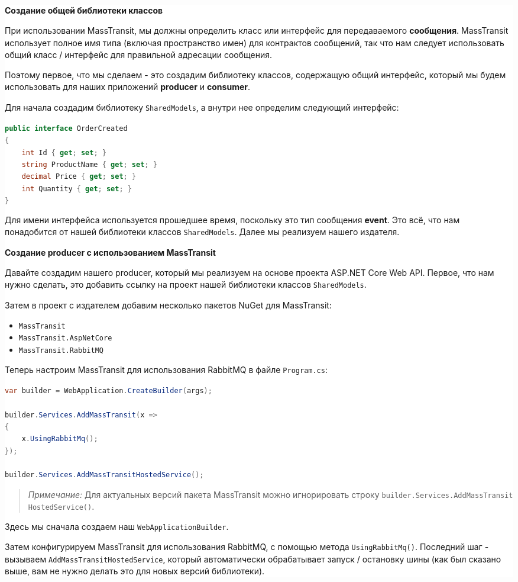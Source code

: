 **Создание общей библиотеки классов** 

При использовании MassTransit, мы должны определить класс или интерфейс для передаваемого **сообщения**. MassTransit использует полное имя типа (включая пространство имен) для контрактов сообщений, так что нам следует использовать общий класс / интерфейс для правильной адресации сообщения.

Поэтому первое, что мы сделаем - это создадим библиотеку классов, содержащую общий интерфейс, который мы будем использовать для наших приложений **producer** и **consumer**.

Для начала создадим библиотеку `SharedModels`, а внутри нее определим следующий интерфейс:


```cs
public interface OrderCreated 
{
    int Id { get; set; }
    string ProductName { get; set; }
    decimal Price { get; set; }
    int Quantity { get; set; }
}
```
Для имени интерфейса используется прошедшее время, поскольку это тип сообщения **event**. Это всё, что нам понадобится от нашей библиотеки классов `SharedModels`. Далее мы реализуем нашего издателя.

**Создание producer с использованием MassTransit**

Давайте создадим нашего producer, который мы реализуем на основе проекта ASP.NET Core Web API. Первое, что нам нужно сделать, это добавить ссылку на проект нашей библиотеки классов `SharedModels`.

Затем в проект с издателем добавим несколько пакетов NuGet для MassTransit:

* `MassTransit`
* `MassTransit.AspNetCore`
* `MassTransit.RabbitMQ`

Теперь настроим MassTransit для использования RabbitMQ в файле `Program.cs`:


```cs
var builder = WebApplication.CreateBuilder(args);

builder.Services.AddMassTransit(x =>
{
    x.UsingRabbitMq();
});

builder.Services.AddMassTransitHostedService();
```

> *Примечание:* Для актуальных версий пакета MassTransit можно игнорировать строку `builder.Services.AddMassTransitHostedService()`.
> 
> 

Здесь мы сначала создаем наш `WebApplicationBuilder`.

Затем конфигурируем MassTransit для использования RabbitMQ, с помощью метода `UsingRabbitMq()`. Последний шаг - вызываем `AddMassTransitHostedService`, который автоматически обрабатывает запуск / остановку шины (как был сказано выше, вам не нужно делать это для новых версий библиотеки).
